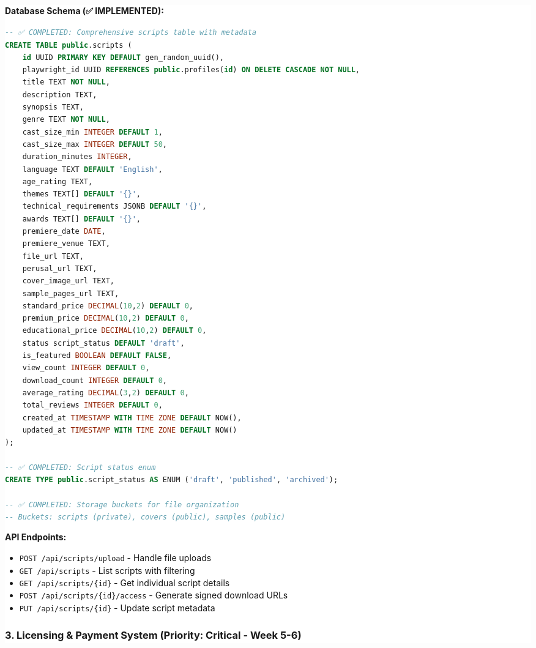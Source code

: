 **Database Schema (✅ IMPLEMENTED):**
```sql
-- ✅ COMPLETED: Comprehensive scripts table with metadata
CREATE TABLE public.scripts (
    id UUID PRIMARY KEY DEFAULT gen_random_uuid(),
    playwright_id UUID REFERENCES public.profiles(id) ON DELETE CASCADE NOT NULL,
    title TEXT NOT NULL,
    description TEXT,
    synopsis TEXT,
    genre TEXT NOT NULL,
    cast_size_min INTEGER DEFAULT 1,
    cast_size_max INTEGER DEFAULT 50,
    duration_minutes INTEGER,
    language TEXT DEFAULT 'English',
    age_rating TEXT,
    themes TEXT[] DEFAULT '{}',
    technical_requirements JSONB DEFAULT '{}',
    awards TEXT[] DEFAULT '{}',
    premiere_date DATE,
    premiere_venue TEXT,
    file_url TEXT,
    perusal_url TEXT,
    cover_image_url TEXT,
    sample_pages_url TEXT,
    standard_price DECIMAL(10,2) DEFAULT 0,
    premium_price DECIMAL(10,2) DEFAULT 0,
    educational_price DECIMAL(10,2) DEFAULT 0,
    status script_status DEFAULT 'draft',
    is_featured BOOLEAN DEFAULT FALSE,
    view_count INTEGER DEFAULT 0,
    download_count INTEGER DEFAULT 0,
    average_rating DECIMAL(3,2) DEFAULT 0,
    total_reviews INTEGER DEFAULT 0,
    created_at TIMESTAMP WITH TIME ZONE DEFAULT NOW(),
    updated_at TIMESTAMP WITH TIME ZONE DEFAULT NOW()
);

-- ✅ COMPLETED: Script status enum
CREATE TYPE public.script_status AS ENUM ('draft', 'published', 'archived');

-- ✅ COMPLETED: Storage buckets for file organization
-- Buckets: scripts (private), covers (public), samples (public)
```

**API Endpoints:**
- `POST /api/scripts/upload` - Handle file uploads
- `GET /api/scripts` - List scripts with filtering
- `GET /api/scripts/{id}` - Get individual script details
- `POST /api/scripts/{id}/access` - Generate signed download URLs
- `PUT /api/scripts/{id}` - Update script metadata

### 3. Licensing & Payment System (Priority: Critical - Week 5-6)
